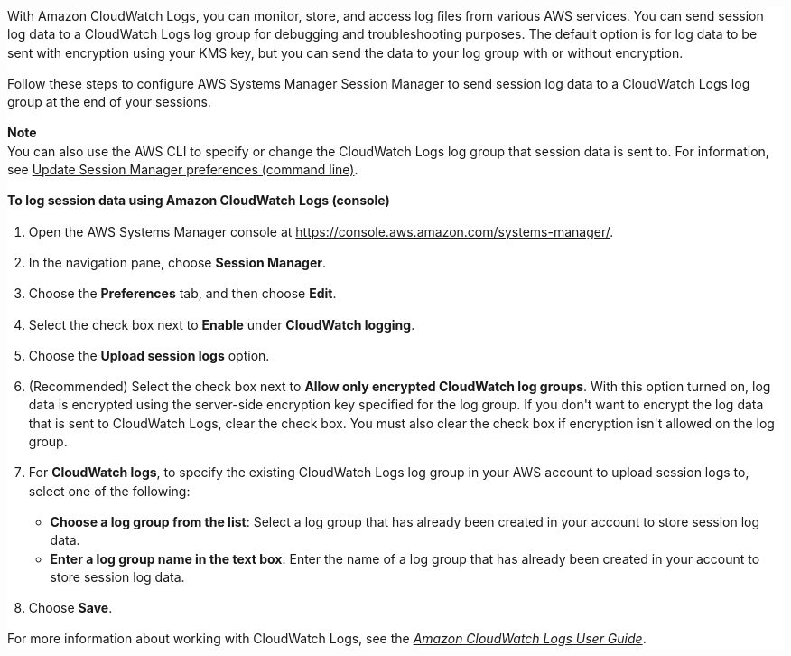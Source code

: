 With Amazon CloudWatch Logs, you can monitor, store, and access log files from various AWS services\. You can send session log data to a CloudWatch Logs log group for debugging and troubleshooting purposes\. The default option is for log data to be sent with encryption using your KMS key, but you can send the data to your log group with or without encryption\. 

Follow these steps to configure AWS Systems Manager Session Manager to send session log data to a CloudWatch Logs log group at the end of your sessions\.

**Note**  
You can also use the AWS CLI to specify or change the CloudWatch Logs log group that session data is sent to\. For information, see [Update Session Manager preferences \(command line\)](getting-started-configure-preferences-cli.md)\.

**To log session data using Amazon CloudWatch Logs \(console\)**

1. Open the AWS Systems Manager console at [https://console\.aws\.amazon\.com/systems\-manager/](https://console.aws.amazon.com/systems-manager/)\.

1. In the navigation pane, choose **Session Manager**\.

1. Choose the **Preferences** tab, and then choose **Edit**\.

1. Select the check box next to **Enable** under **CloudWatch logging**\.

1. Choose the **Upload session logs** option\.

1. \(Recommended\) Select the check box next to **Allow only encrypted CloudWatch log groups**\. With this option turned on, log data is encrypted using the server\-side encryption key specified for the log group\. If you don't want to encrypt the log data that is sent to CloudWatch Logs, clear the check box\. You must also clear the check box if encryption isn't allowed on the log group\.

1. For **CloudWatch logs**, to specify the existing CloudWatch Logs log group in your AWS account to upload session logs to, select one of the following:
   + **Choose a log group from the list**: Select a log group that has already been created in your account to store session log data\.
   + **Enter a log group name in the text box**: Enter the name of a log group that has already been created in your account to store session log data\.

1. Choose **Save**\.

For more information about working with CloudWatch Logs, see the *[Amazon CloudWatch Logs User Guide](https://docs.aws.amazon.com/AmazonCloudWatch/latest/logs/)*\.